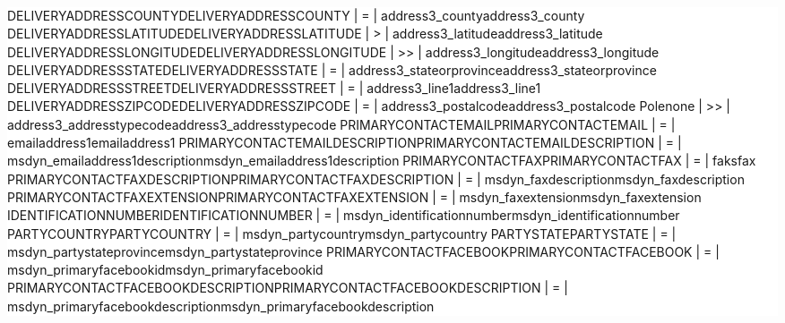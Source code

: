 <span data-ttu-id="a0c24-351">DELIVERYADDRESSCOUNTY</span><span class="sxs-lookup"><span data-stu-id="a0c24-351">DELIVERYADDRESSCOUNTY</span></span> | = | <span data-ttu-id="a0c24-352">address3\_county</span><span class="sxs-lookup"><span data-stu-id="a0c24-352">address3\_county</span></span>
<span data-ttu-id="a0c24-353">DELIVERYADDRESSLATITUDE</span><span class="sxs-lookup"><span data-stu-id="a0c24-353">DELIVERYADDRESSLATITUDE</span></span> | \> | <span data-ttu-id="a0c24-354">address3\_latitude</span><span class="sxs-lookup"><span data-stu-id="a0c24-354">address3\_latitude</span></span>
<span data-ttu-id="a0c24-355">DELIVERYADDRESSLONGITUDE</span><span class="sxs-lookup"><span data-stu-id="a0c24-355">DELIVERYADDRESSLONGITUDE</span></span> | \>\> | <span data-ttu-id="a0c24-356">address3\_longitude</span><span class="sxs-lookup"><span data-stu-id="a0c24-356">address3\_longitude</span></span>
<span data-ttu-id="a0c24-357">DELIVERYADDRESSSTATE</span><span class="sxs-lookup"><span data-stu-id="a0c24-357">DELIVERYADDRESSSTATE</span></span> | = | <span data-ttu-id="a0c24-358">address3\_stateorprovince</span><span class="sxs-lookup"><span data-stu-id="a0c24-358">address3\_stateorprovince</span></span>
<span data-ttu-id="a0c24-359">DELIVERYADDRESSSTREET</span><span class="sxs-lookup"><span data-stu-id="a0c24-359">DELIVERYADDRESSSTREET</span></span> | = | <span data-ttu-id="a0c24-360">address3\_line1</span><span class="sxs-lookup"><span data-stu-id="a0c24-360">address3\_line1</span></span>
<span data-ttu-id="a0c24-361">DELIVERYADDRESSZIPCODE</span><span class="sxs-lookup"><span data-stu-id="a0c24-361">DELIVERYADDRESSZIPCODE</span></span> | = | <span data-ttu-id="a0c24-362">address3\_postalcode</span><span class="sxs-lookup"><span data-stu-id="a0c24-362">address3\_postalcode</span></span>
<span data-ttu-id="a0c24-363">Pole</span><span class="sxs-lookup"><span data-stu-id="a0c24-363">none</span></span> | \>\> | <span data-ttu-id="a0c24-364">address3\_addresstypecode</span><span class="sxs-lookup"><span data-stu-id="a0c24-364">address3\_addresstypecode</span></span>
<span data-ttu-id="a0c24-365">PRIMARYCONTACTEMAIL</span><span class="sxs-lookup"><span data-stu-id="a0c24-365">PRIMARYCONTACTEMAIL</span></span> | = | <span data-ttu-id="a0c24-366">emailaddress1</span><span class="sxs-lookup"><span data-stu-id="a0c24-366">emailaddress1</span></span>
<span data-ttu-id="a0c24-367">PRIMARYCONTACTEMAILDESCRIPTION</span><span class="sxs-lookup"><span data-stu-id="a0c24-367">PRIMARYCONTACTEMAILDESCRIPTION</span></span> | = | <span data-ttu-id="a0c24-368">msdyn\_emailaddress1description</span><span class="sxs-lookup"><span data-stu-id="a0c24-368">msdyn\_emailaddress1description</span></span>
<span data-ttu-id="a0c24-369">PRIMARYCONTACTFAX</span><span class="sxs-lookup"><span data-stu-id="a0c24-369">PRIMARYCONTACTFAX</span></span> | = | <span data-ttu-id="a0c24-370">faks</span><span class="sxs-lookup"><span data-stu-id="a0c24-370">fax</span></span>
<span data-ttu-id="a0c24-371">PRIMARYCONTACTFAXDESCRIPTION</span><span class="sxs-lookup"><span data-stu-id="a0c24-371">PRIMARYCONTACTFAXDESCRIPTION</span></span> | = | <span data-ttu-id="a0c24-372">msdyn\_faxdescription</span><span class="sxs-lookup"><span data-stu-id="a0c24-372">msdyn\_faxdescription</span></span>
<span data-ttu-id="a0c24-373">PRIMARYCONTACTFAXEXTENSION</span><span class="sxs-lookup"><span data-stu-id="a0c24-373">PRIMARYCONTACTFAXEXTENSION</span></span> | = | <span data-ttu-id="a0c24-374">msdyn\_faxextension</span><span class="sxs-lookup"><span data-stu-id="a0c24-374">msdyn\_faxextension</span></span>
<span data-ttu-id="a0c24-375">IDENTIFICATIONNUMBER</span><span class="sxs-lookup"><span data-stu-id="a0c24-375">IDENTIFICATIONNUMBER</span></span> | = | <span data-ttu-id="a0c24-376">msdyn\_identificationnumber</span><span class="sxs-lookup"><span data-stu-id="a0c24-376">msdyn\_identificationnumber</span></span>
<span data-ttu-id="a0c24-377">PARTYCOUNTRY</span><span class="sxs-lookup"><span data-stu-id="a0c24-377">PARTYCOUNTRY</span></span> | = | <span data-ttu-id="a0c24-378">msdyn\_partycountry</span><span class="sxs-lookup"><span data-stu-id="a0c24-378">msdyn\_partycountry</span></span>
<span data-ttu-id="a0c24-379">PARTYSTATE</span><span class="sxs-lookup"><span data-stu-id="a0c24-379">PARTYSTATE</span></span> | = | <span data-ttu-id="a0c24-380">msdyn\_partystateprovince</span><span class="sxs-lookup"><span data-stu-id="a0c24-380">msdyn\_partystateprovince</span></span>
<span data-ttu-id="a0c24-381">PRIMARYCONTACTFACEBOOK</span><span class="sxs-lookup"><span data-stu-id="a0c24-381">PRIMARYCONTACTFACEBOOK</span></span> | = | <span data-ttu-id="a0c24-382">msdyn\_primaryfacebookid</span><span class="sxs-lookup"><span data-stu-id="a0c24-382">msdyn\_primaryfacebookid</span></span>
<span data-ttu-id="a0c24-383">PRIMARYCONTACTFACEBOOKDESCRIPTION</span><span class="sxs-lookup"><span data-stu-id="a0c24-383">PRIMARYCONTACTFACEBOOKDESCRIPTION</span></span> | = | <span data-ttu-id="a0c24-384">msdyn\_primaryfacebookdescription</span><span class="sxs-lookup"><span data-stu-id="a0c24-384">msdyn\_primaryfacebookdescription</span></span>